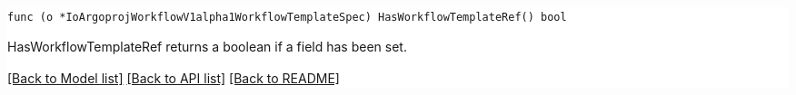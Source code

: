 `func (o *IoArgoprojWorkflowV1alpha1WorkflowTemplateSpec) HasWorkflowTemplateRef() bool`

HasWorkflowTemplateRef returns a boolean if a field has been set.


[[Back to Model list]](../README.md#documentation-for-models) [[Back to API list]](../README.md#documentation-for-api-endpoints) [[Back to README]](../README.md)


